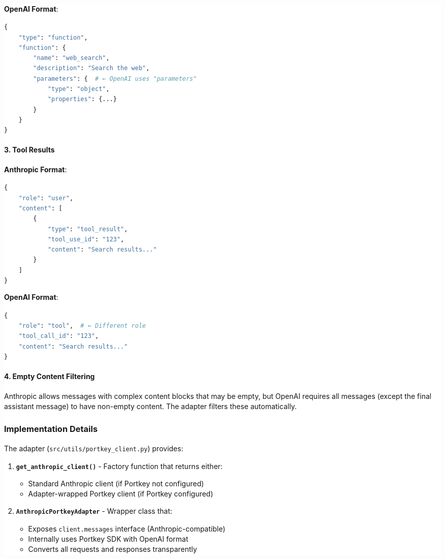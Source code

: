**OpenAI Format**:
```python
{
    "type": "function",
    "function": {
        "name": "web_search",
        "description": "Search the web",
        "parameters": {  # ← OpenAI uses "parameters"
            "type": "object",
            "properties": {...}
        }
    }
}
```

#### 3. Tool Results

**Anthropic Format**:
```python
{
    "role": "user",
    "content": [
        {
            "type": "tool_result",
            "tool_use_id": "123",
            "content": "Search results..."
        }
    ]
}
```

**OpenAI Format**:
```python
{
    "role": "tool",  # ← Different role
    "tool_call_id": "123",
    "content": "Search results..."
}
```

#### 4. Empty Content Filtering

Anthropic allows messages with complex content blocks that may be empty, but OpenAI requires all messages (except the final assistant message) to have non-empty content. The adapter filters these automatically.

### Implementation Details

The adapter (`src/utils/portkey_client.py`) provides:

1. **`get_anthropic_client()`** - Factory function that returns either:
   - Standard Anthropic client (if Portkey not configured)
   - Adapter-wrapped Portkey client (if Portkey configured)

2. **`AnthropicPortkeyAdapter`** - Wrapper class that:
   - Exposes `client.messages` interface (Anthropic-compatible)
   - Internally uses Portkey SDK with OpenAI format
   - Converts all requests and responses transparently
